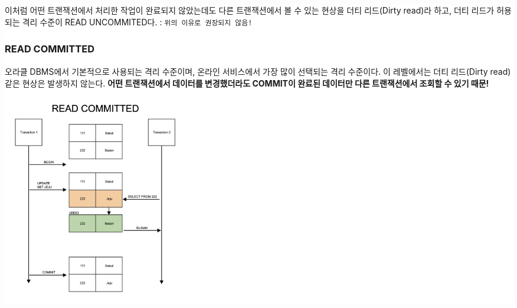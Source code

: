 이처럼 어떤 트랜잭션에서 처리한 작업이 완료되지 않았는데도 다른 트랜잭션에서 볼 수 있는 현상을
더티 리드(Dirty read)라 하고, 더티 리드가 허용되는 격리 수준이 READ UNCOMMITED다. : `위의 이유로 권장되지 않음!`

### READ COMMITTED

오라클 DBMS에서 기본적으로 사용되는 격리 수준이며, 온라인 서비스에서 가장 많이 선택되는 격리 수준이다.
이 레벨에서는 더티 리드(Dirty read) 같은 현상은 발생하지 않는다. **어떤 트랜잭션에서 데이터를 변경했더라도
COMMIT이 완료된 데이터만 다른 트랜잭션에서 조회할 수 있기 때문!**

<img src="../이미지/image2.png" alt="READ COMMITED" width="300">
